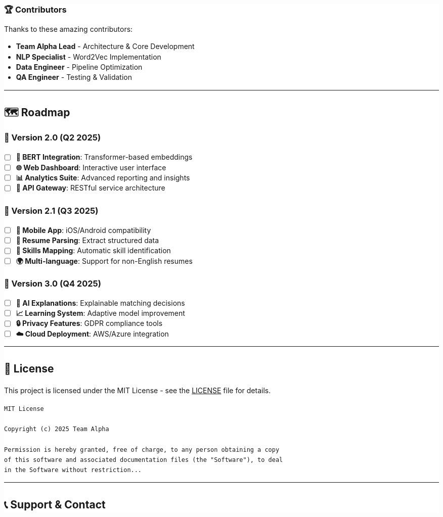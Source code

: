 ### 🏆 Contributors

Thanks to these amazing contributors:

- **Team Alpha Lead** - Architecture & Core Development
- **NLP Specialist** - Word2Vec Implementation
- **Data Engineer** - Pipeline Optimization
- **QA Engineer** - Testing & Validation

---

## 🗺 Roadmap

### 🎯 Version 2.0 (Q2 2025)
- [ ] **🤖 BERT Integration**: Transformer-based embeddings
- [ ] **🌐 Web Dashboard**: Interactive user interface
- [ ] **📊 Analytics Suite**: Advanced reporting and insights
- [ ] **🔗 API Gateway**: RESTful service architecture

### 🎯 Version 2.1 (Q3 2025)
- [ ] **📱 Mobile App**: iOS/Android compatibility
- [ ] **🎨 Resume Parsing**: Extract structured data
- [ ] **💼 Skills Mapping**: Automatic skill identification
- [ ] **🌍 Multi-language**: Support for non-English resumes

### 🎯 Version 3.0 (Q4 2025)
- [ ] **🧠 AI Explanations**: Explainable matching decisions
- [ ] **📈 Learning System**: Adaptive model improvement
- [ ] **🔒 Privacy Features**: GDPR compliance tools
- [ ] **☁️ Cloud Deployment**: AWS/Azure integration

---

## 📄 License

This project is licensed under the MIT License - see the [LICENSE](LICENSE) file for details.

```
MIT License

Copyright (c) 2025 Team Alpha

Permission is hereby granted, free of charge, to any person obtaining a copy
of this software and associated documentation files (the "Software"), to deal
in the Software without restriction...
```

---

## 📞 Support & Contact
